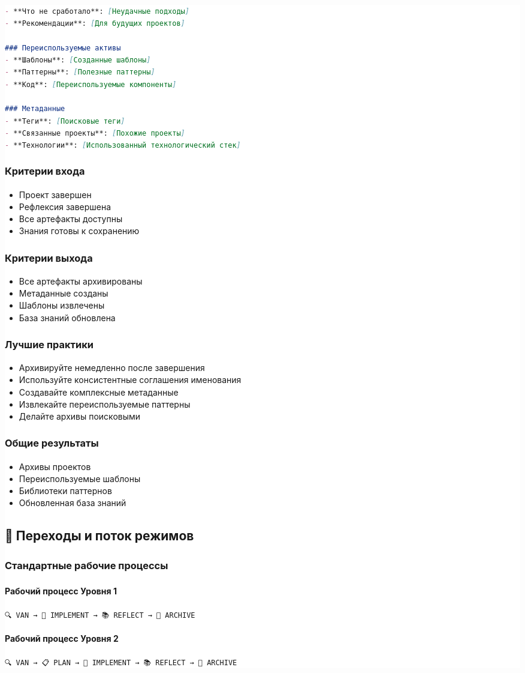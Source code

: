 ```markdown
- **Что не сработало**: [Неудачные подходы]
- **Рекомендации**: [Для будущих проектов]

### Переиспользуемые активы
- **Шаблоны**: [Созданные шаблоны]
- **Паттерны**: [Полезные паттерны]
- **Код**: [Переиспользуемые компоненты]

### Метаданные
- **Теги**: [Поисковые теги]
- **Связанные проекты**: [Похожие проекты]
- **Технологии**: [Использованный технологический стек]
```

### Критерии входа
- Проект завершен
- Рефлексия завершена
- Все артефакты доступны
- Знания готовы к сохранению

### Критерии выхода
- Все артефакты архивированы
- Метаданные созданы
- Шаблоны извлечены
- База знаний обновлена

### Лучшие практики
- Архивируйте немедленно после завершения
- Используйте консистентные соглашения именования
- Создавайте комплексные метаданные
- Извлекайте переиспользуемые паттерны
- Делайте архивы поисковыми

### Общие результаты
- Архивы проектов
- Переиспользуемые шаблоны
- Библиотеки паттернов
- Обновленная база знаний

## 🔄 Переходы и поток режимов

### Стандартные рабочие процессы

#### Рабочий процесс Уровня 1
```
🔍 VAN → 🔨 IMPLEMENT → 📚 REFLECT → 📁 ARCHIVE
```

#### Рабочий процесс Уровня 2
```
🔍 VAN → 📋 PLAN → 🔨 IMPLEMENT → 📚 REFLECT → 📁 ARCHIVE
```
